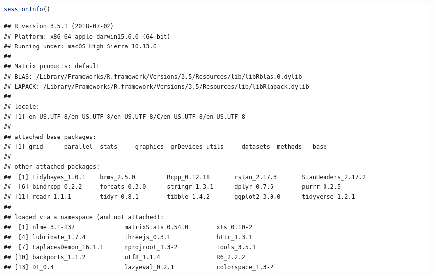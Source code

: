 ``` r
sessionInfo()
```

    ## R version 3.5.1 (2018-07-02)
    ## Platform: x86_64-apple-darwin15.6.0 (64-bit)
    ## Running under: macOS High Sierra 10.13.6
    ## 
    ## Matrix products: default
    ## BLAS: /Library/Frameworks/R.framework/Versions/3.5/Resources/lib/libRblas.0.dylib
    ## LAPACK: /Library/Frameworks/R.framework/Versions/3.5/Resources/lib/libRlapack.dylib
    ## 
    ## locale:
    ## [1] en_US.UTF-8/en_US.UTF-8/en_US.UTF-8/C/en_US.UTF-8/en_US.UTF-8
    ## 
    ## attached base packages:
    ## [1] grid      parallel  stats     graphics  grDevices utils     datasets  methods   base     
    ## 
    ## other attached packages:
    ##  [1] tidybayes_1.0.1    brms_2.5.0         Rcpp_0.12.18       rstan_2.17.3       StanHeaders_2.17.2
    ##  [6] bindrcpp_0.2.2     forcats_0.3.0      stringr_1.3.1      dplyr_0.7.6        purrr_0.2.5       
    ## [11] readr_1.1.1        tidyr_0.8.1        tibble_1.4.2       ggplot2_3.0.0      tidyverse_1.2.1   
    ## 
    ## loaded via a namespace (and not attached):
    ##  [1] nlme_3.1-137              matrixStats_0.54.0        xts_0.10-2               
    ##  [4] lubridate_1.7.4           threejs_0.3.1             httr_1.3.1               
    ##  [7] LaplacesDemon_16.1.1      rprojroot_1.3-2           tools_3.5.1              
    ## [10] backports_1.1.2           utf8_1.1.4                R6_2.2.2                 
    ## [13] DT_0.4                    lazyeval_0.2.1            colorspace_1.3-2         